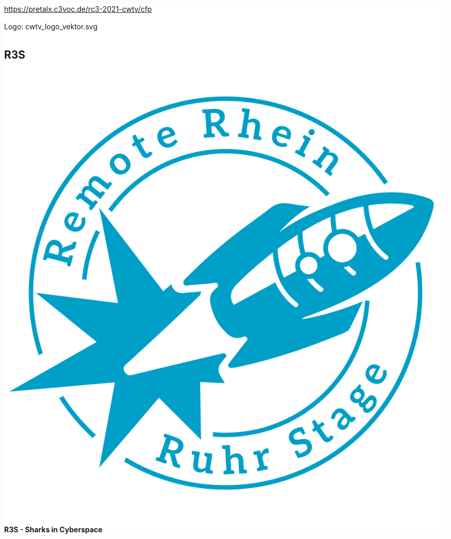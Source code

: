 https://pretalx.c3voc.de/rc3-2021-cwtv/cfp

Logo: cwtv_logo_vektor.svg

## R3S
![r3s-logo](r3s_logo_vektor_blue1.svg)

**R3S - Sharks in Cyberspace**
